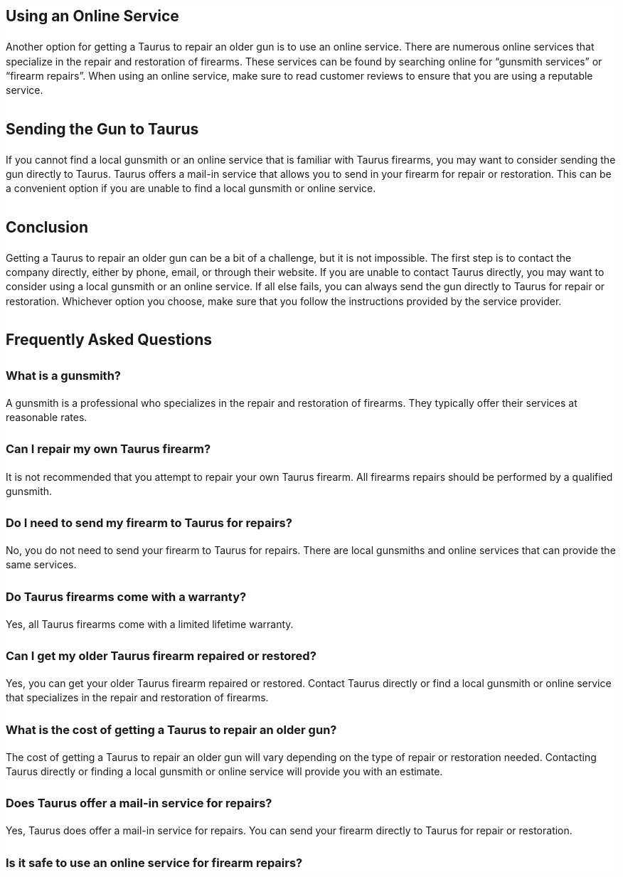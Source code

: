 <h2>Using an Online Service</h2>

<p>Another option for getting a Taurus to repair an older gun is to use an online service. There are numerous online services that specialize in the repair and restoration of firearms. These services can be found by searching online for “gunsmith services” or “firearm repairs”. When using an online service, make sure to read customer reviews to ensure that you are using a reputable service.</p>

<h2>Sending the Gun to Taurus</h2>

<p>If you cannot find a local gunsmith or an online service that is familiar with Taurus firearms, you may want to consider sending the gun directly to Taurus. Taurus offers a mail-in service that allows you to send in your firearm for repair or restoration. This can be a convenient option if you are unable to find a local gunsmith or online service.</p>

<h2>Conclusion</h2>

<p>Getting a Taurus to repair an older gun can be a bit of a challenge, but it is not impossible. The first step is to contact the company directly, either by phone, email, or through their website. If you are unable to contact Taurus directly, you may want to consider using a local gunsmith or an online service. If all else fails, you can always send the gun directly to Taurus for repair or restoration. Whichever option you choose, make sure that you follow the instructions provided by the service provider.</p>

<h2>Frequently Asked Questions</h2>

<h3>What is a gunsmith?</h3>

<p>A gunsmith is a professional who specializes in the repair and restoration of firearms. They typically offer their services at reasonable rates.</p>

<h3>Can I repair my own Taurus firearm?</h3>

<p>It is not recommended that you attempt to repair your own Taurus firearm. All firearms repairs should be performed by a qualified gunsmith.</p>

<h3>Do I need to send my firearm to Taurus for repairs?</h3>

<p>No, you do not need to send your firearm to Taurus for repairs. There are local gunsmiths and online services that can provide the same services.</p>

<h3>Do Taurus firearms come with a warranty?</h3>

<p>Yes, all Taurus firearms come with a limited lifetime warranty.</p>

<h3>Can I get my older Taurus firearm repaired or restored?</h3>

<p>Yes, you can get your older Taurus firearm repaired or restored. Contact Taurus directly or find a local gunsmith or online service that specializes in the repair and restoration of firearms.</p>

<h3>What is the cost of getting a Taurus to repair an older gun?</h3>

<p>The cost of getting a Taurus to repair an older gun will vary depending on the type of repair or restoration needed. Contacting Taurus directly or finding a local gunsmith or online service will provide you with an estimate.</p>

<h3>Does Taurus offer a mail-in service for repairs?</h3>

<p>Yes, Taurus does offer a mail-in service for repairs. You can send your firearm directly to Taurus for repair or restoration.</p>

<h3>Is it safe to use an online service for firearm repairs?</h3>
